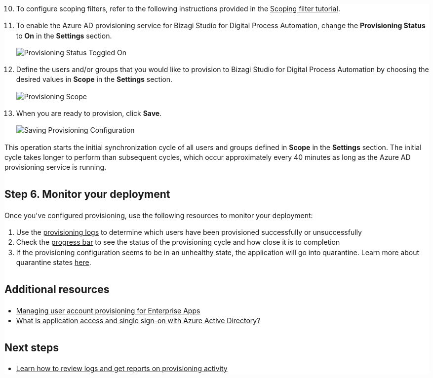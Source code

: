    
10. To configure scoping filters, refer to the following instructions provided in the [Scoping filter tutorial](../manage-apps/define-conditional-rules-for-provisioning-user-accounts.md).

11. To enable the Azure AD provisioning service for Bizagi Studio for Digital Process Automation, change the **Provisioning Status** to **On** in the **Settings** section.

	![Provisioning Status Toggled On](common/provisioning-toggle-on.png)

12. Define the users and/or groups that you would like to provision to Bizagi Studio for Digital Process Automation by choosing the desired values in **Scope** in the **Settings** section.

	![Provisioning Scope](common/provisioning-scope.png)

13. When you are ready to provision, click **Save**.

	![Saving Provisioning Configuration](common/provisioning-configuration-save.png)

This operation starts the initial synchronization cycle of all users and groups defined in **Scope** in the **Settings** section. The initial cycle takes longer to perform than subsequent cycles, which occur approximately every 40 minutes as long as the Azure AD provisioning service is running. 

## Step 6. Monitor your deployment
Once you've configured provisioning, use the following resources to monitor your deployment:

1. Use the [provisioning logs](https://docs.microsoft.com/azure/active-directory/reports-monitoring/concept-provisioning-logs) to determine which users have been provisioned successfully or unsuccessfully
2. Check the [progress bar](https://docs.microsoft.com/azure/active-directory/app-provisioning/application-provisioning-when-will-provisioning-finish-specific-user) to see the status of the provisioning cycle and how close it is to completion
3. If the provisioning configuration seems to be in an unhealthy state, the application will go into quarantine. Learn more about quarantine states [here](https://docs.microsoft.com/azure/active-directory/manage-apps/application-provisioning-quarantine-status).  

## Additional resources

* [Managing user account provisioning for Enterprise Apps](../manage-apps/configure-automatic-user-provisioning-portal.md)
* [What is application access and single sign-on with Azure Active Directory?](../manage-apps/what-is-single-sign-on.md)

## Next steps

* [Learn how to review logs and get reports on provisioning activity](../manage-apps/check-status-user-account-provisioning.md)
